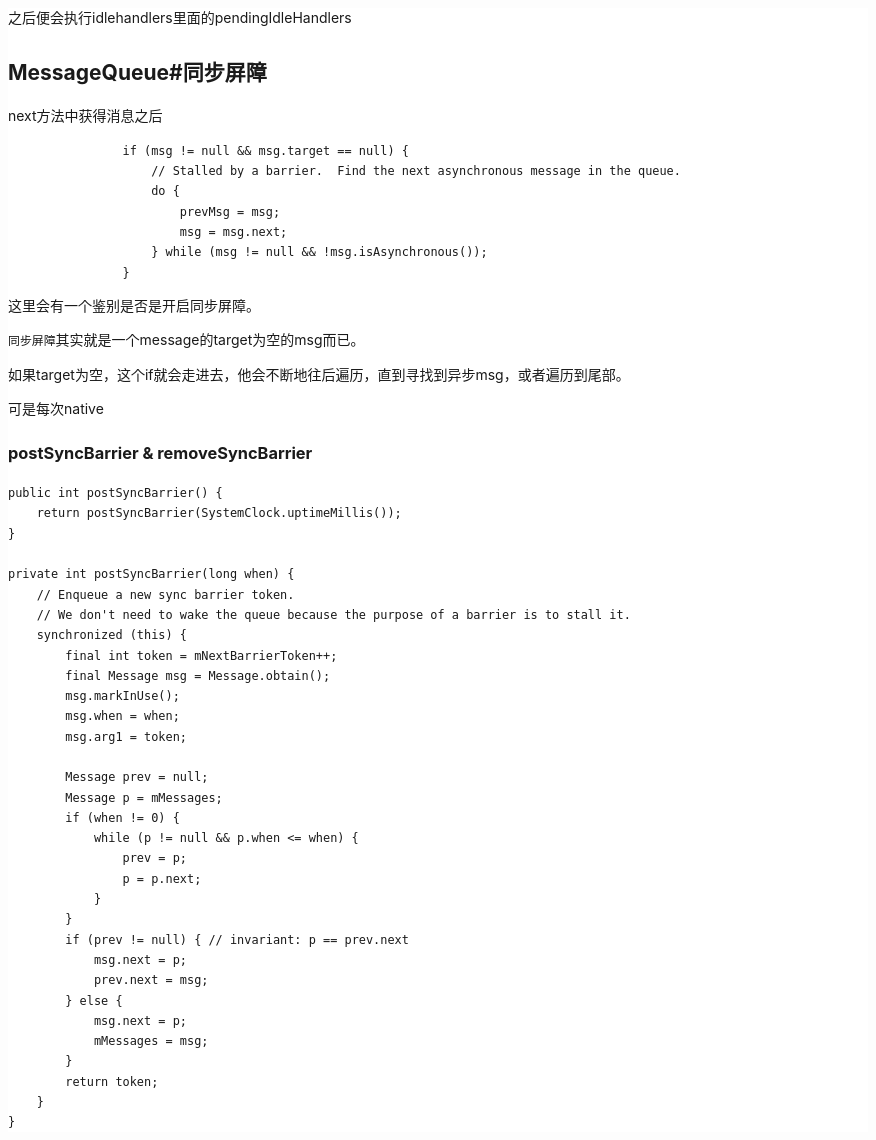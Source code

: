 之后便会执行idlehandlers里面的pendingIdleHandlers

## MessageQueue#同步屏障

next方法中获得消息之后

```
                if (msg != null && msg.target == null) {
                    // Stalled by a barrier.  Find the next asynchronous message in the queue.
                    do {
                        prevMsg = msg;
                        msg = msg.next;
                    } while (msg != null && !msg.isAsynchronous());
                }
```

这里会有一个鉴别是否是开启同步屏障。


`同步屏障`其实就是一个message的target为空的msg而已。

如果target为空，这个if就会走进去，他会不断地往后遍历，直到寻找到异步msg，或者遍历到尾部。

可是每次native

### postSyncBarrier & removeSyncBarrier

```
public int postSyncBarrier() {
    return postSyncBarrier(SystemClock.uptimeMillis());
}
​
private int postSyncBarrier(long when) {
    // Enqueue a new sync barrier token.
    // We don't need to wake the queue because the purpose of a barrier is to stall it.
    synchronized (this) {
        final int token = mNextBarrierToken++;
        final Message msg = Message.obtain();
        msg.markInUse();
        msg.when = when;
        msg.arg1 = token;
​
        Message prev = null;
        Message p = mMessages;
        if (when != 0) {
            while (p != null && p.when <= when) {
                prev = p;
                p = p.next;
            }
        }
        if (prev != null) { // invariant: p == prev.next
            msg.next = p;
            prev.next = msg;
        } else {
            msg.next = p;
            mMessages = msg;
        }
        return token;
    }
}
```
